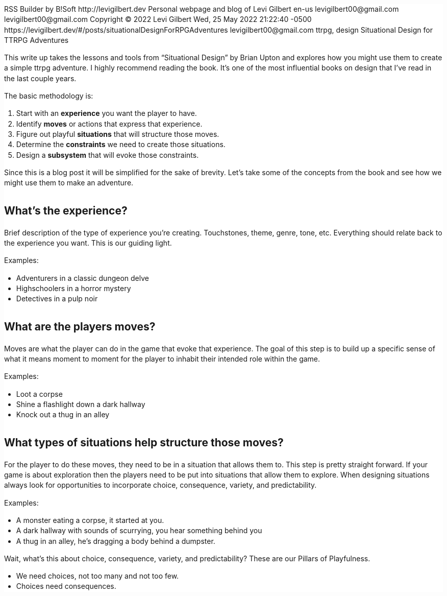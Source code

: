 <?xml version="1.0" encoding="utf-8"?>
<rss version="2.0">
  <channel>
    <generator>RSS Builder by B!Soft</generator>
    <title>levigilbert.dev</title>
    <link>http://levigilbert.dev</link>
    <description>Personal webpage and blog of Levi Gilbert</description>
    <language>en-us</language>
    <managingEditor>levigilbert00@gmail.com</managingEditor>
    <webMaster>levigilbert00@gmail.com</webMaster>
    <copyright>Copyright © 2022 Levi Gilbert</copyright>
    <item>
      <title>Situational Design for TTRPG Adventures</title>
      <pubDate>Wed, 25 May 2022 21:22:40 -0500</pubDate>
      <link>https://levigilbert.dev/#/posts/situationalDesignForRPGAdventures</link>
      <author>levigilbert00@gmail.com</author>
      <category>ttrpg, design</category>
      <description><![CDATA[<H1 id=situational-design-for-ttrpg-adventures>Situational Design for TTRPG Adventures</H1>
<p>This write up takes the lessons and tools from “Situational Design” by Brian Upton and explores how you might use them to create a simple ttrpg adventure. I highly recommend reading the book. It’s one of the most influential books on design that I’ve read in the last couple years.</p>
<p>The basic methodology is:</p>
<OL type=1>
<li>Start with an <strong>experience</strong> you want the player to have. 
<li>Identify <strong>moves</strong> or actions that express that experience. 
<li>Figure out playful <strong>situations</strong> that will structure those moves. 
<li>Determine the <strong>constraints</strong> we need to create those situations. 
<li>Design a <strong>subsystem</strong> that will evoke those constraints. </li></OL>
<p>Since this is a blog post it will be simplified for the sake of brevity. Let’s take some of the concepts from the book and see how we might use them to make an adventure.</p>
<H2 id=whats-the-experience>What’s the experience?</H2>
<p>Brief description of the type of experience you’re creating. Touchstones, theme, genre, tone, etc. Everything should relate back to the experience you want. This is our guiding light.</p>
<p>Examples:</p>
<ul>
<li>Adventurers in a classic dungeon delve 
<li>Highschoolers in a horror mystery 
<li>Detectives in a pulp noir </li></ul>
<H2 id=what-are-the-players-moves>What are the players moves?</H2>
<p>Moves are what the player can do in the game that evoke that experience. The goal of this step is to build up a specific sense of what it means moment to moment for the player to inhabit their intended role within the game.</p>
<p>Examples:</p>
<ul>
<li>Loot a corpse 
<li>Shine a flashlight down a dark hallway 
<li>Knock out a thug in an alley </li></ul>
<H2 id=what-types-of-situations-help-structure-those-moves>What types of situations help structure those moves?</H2>
<p>For the player to do these moves, they need to be in a situation that allows them to. This step is pretty straight forward. If your game is about exploration then the players need to be put into situations that allow them to explore. When designing situations always look for opportunities to incorporate choice, consequence, variety, and predictability.</p>
<p>Examples:</p>
<ul>
<li>A monster eating a corpse, it started at you. 
<li>A dark hallway with sounds of scurrying, you hear something behind you 
<li>A thug in an alley, he’s dragging a body behind a dumpster. </li></ul>
<p>Wait, what’s this about choice, consequence, variety, and predictability? These are our Pillars of Playfulness.</p>
<ul>
<li>We need choices, not too many and not too few. 
<li>Choices need consequences. 